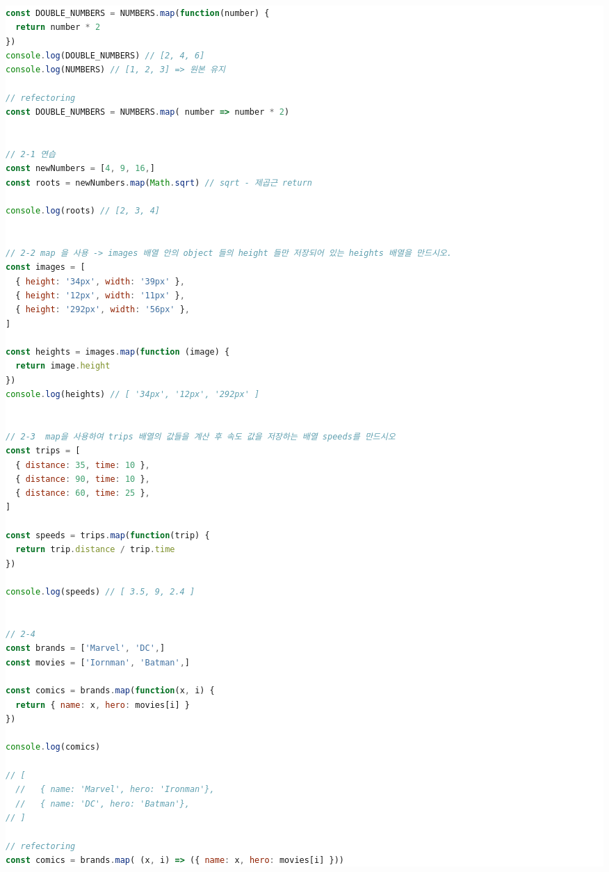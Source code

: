 ```js
const DOUBLE_NUMBERS = NUMBERS.map(function(number) {
  return number * 2
})
console.log(DOUBLE_NUMBERS) // [2, 4, 6]
console.log(NUMBERS) // [1, 2, 3] => 원본 유지

// refectoring
const DOUBLE_NUMBERS = NUMBERS.map( number => number * 2)


// 2-1 연습
const newNumbers = [4, 9, 16,]
const roots = newNumbers.map(Math.sqrt) // sqrt - 제곱근 return

console.log(roots) // [2, 3, 4]


// 2-2 map 을 사용 -> images 배열 안의 object 들의 height 들만 저장되어 있는 heights 배열을 만드시오.
const images = [
  { height: '34px', width: '39px' },
  { height: '12px', width: '11px' },
  { height: '292px', width: '56px' },
]

const heights = images.map(function (image) {
  return image.height
})
console.log(heights) // [ '34px', '12px', '292px' ]


// 2-3  map을 사용하여 trips 배열의 값들을 계산 후 속도 값을 저장하는 배열 speeds를 만드시오
const trips = [
  { distance: 35, time: 10 },
  { distance: 90, time: 10 },
  { distance: 60, time: 25 },
]

const speeds = trips.map(function(trip) {
  return trip.distance / trip.time
})

console.log(speeds) // [ 3.5, 9, 2.4 ]


// 2-4
const brands = ['Marvel', 'DC',]
const movies = ['Iornman', 'Batman',]

const comics = brands.map(function(x, i) {
  return { name: x, hero: movies[i] }
})

console.log(comics)

// [
  //   { name: 'Marvel', hero: 'Ironman'},
  //   { name: 'DC', hero: 'Batman'},
// ]

// refectoring
const comics = brands.map( (x, i) => ({ name: x, hero: movies[i] }))
```
